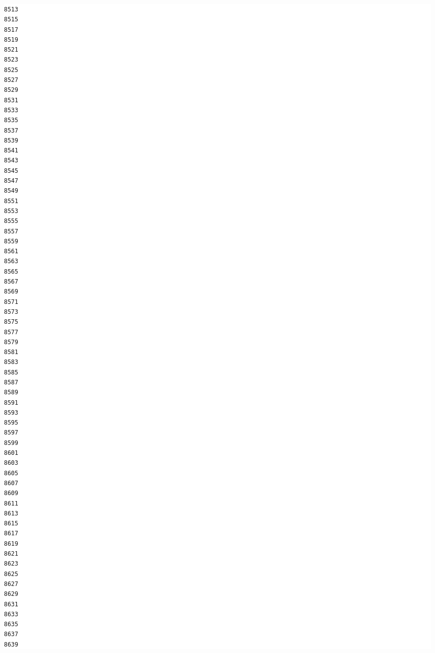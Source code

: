     8513
    8515
    8517
    8519
    8521
    8523
    8525
    8527
    8529
    8531
    8533
    8535
    8537
    8539
    8541
    8543
    8545
    8547
    8549
    8551
    8553
    8555
    8557
    8559
    8561
    8563
    8565
    8567
    8569
    8571
    8573
    8575
    8577
    8579
    8581
    8583
    8585
    8587
    8589
    8591
    8593
    8595
    8597
    8599
    8601
    8603
    8605
    8607
    8609
    8611
    8613
    8615
    8617
    8619
    8621
    8623
    8625
    8627
    8629
    8631
    8633
    8635
    8637
    8639